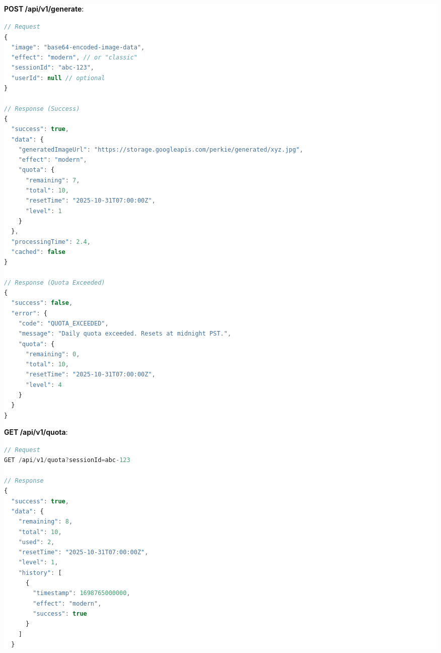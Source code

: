 **POST /api/v1/generate**:
```javascript
// Request
{
  "image": "base64-encoded-image-data",
  "effect": "modern", // or "classic"
  "sessionId": "abc-123",
  "userId": null // optional
}

// Response (Success)
{
  "success": true,
  "data": {
    "generatedImageUrl": "https://storage.googleapis.com/perkie/generated/xyz.jpg",
    "effect": "modern",
    "quota": {
      "remaining": 7,
      "total": 10,
      "resetTime": "2025-10-31T07:00:00Z",
      "level": 1
    }
  },
  "processingTime": 2.4,
  "cached": false
}

// Response (Quota Exceeded)
{
  "success": false,
  "error": {
    "code": "QUOTA_EXCEEDED",
    "message": "Daily quota exceeded. Resets at midnight PST.",
    "quota": {
      "remaining": 0,
      "total": 10,
      "resetTime": "2025-10-31T07:00:00Z",
      "level": 4
    }
  }
}
```

**GET /api/v1/quota**:
```javascript
// Request
GET /api/v1/quota?sessionId=abc-123

// Response
{
  "success": true,
  "data": {
    "remaining": 8,
    "total": 10,
    "used": 2,
    "resetTime": "2025-10-31T07:00:00Z",
    "level": 1,
    "history": [
      {
        "timestamp": 1698765000000,
        "effect": "modern",
        "success": true
      }
    ]
  }
```
